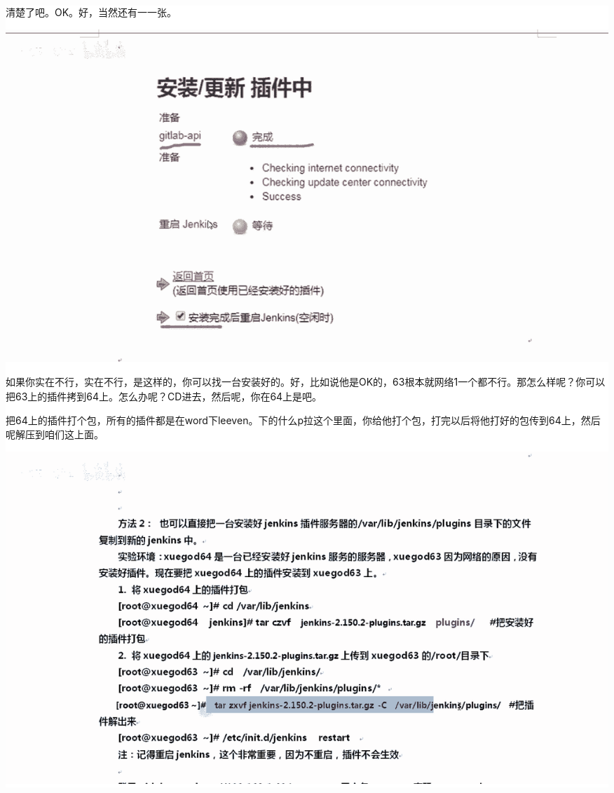 清楚了吧。OK。好，当然还有一一张。

![](img/930f4bc4fabe797a4b58e72c0aff1da3_84.png)

如果你实在不行，实在不行，是这样的，你可以找一台安装好的。好，比如说他是OK的，63根本就网络1一个都不行。那怎么样呢？你可以把63上的插件拷到64上。怎么办呢？CD进去，然后呢，你在64上是吧。

把64上的插件打个包，所有的插件都是在word下leeven。下的什么p拉这个里面，你给他打个包，打完以后将他打好的包传到64上，然后呢解压到咱们这上面。



![](img/930f4bc4fabe797a4b58e72c0aff1da3_86.png)
